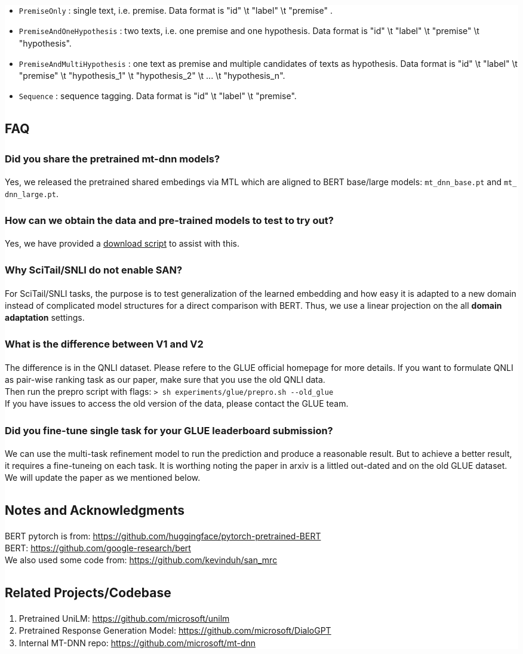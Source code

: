 - `PremiseOnly` : single text, i.e. premise. Data format is "id" \t "label" \t "premise" .  

- `PremiseAndOneHypothesis` : two texts, i.e. one premise and one hypothesis. Data format is "id" \t "label" \t "premise" \t "hypothesis".  

- `PremiseAndMultiHypothesis` : one text as premise and multiple candidates of texts as hypothesis. Data format is "id" \t "label" \t "premise" \t "hypothesis_1" \t "hypothesis_2" \t ... \t "hypothesis_n".  

- `Sequence` : sequence tagging. Data format is "id" \t "label" \t "premise".


## FAQ

### Did you share the pretrained mt-dnn models?
Yes, we released the pretrained shared embedings via MTL which are aligned to BERT base/large models: ```mt_dnn_base.pt``` and ```mt_dnn_large.pt```. </br>

### How can we obtain the data and pre-trained models to test to try out?
Yes, we have provided a [download script](./scripts/download.sh) to assist with this.  

### Why SciTail/SNLI do not enable SAN?
For SciTail/SNLI tasks, the purpose is to test generalization of the learned embedding and how easy it is adapted to a new domain instead of complicated model structures for a direct comparison with BERT. Thus, we use a linear projection on the all **domain adaptation** settings.

### What is the difference between V1 and V2
The difference is in the QNLI dataset. Please refere to the GLUE official homepage for more details. If you want to formulate QNLI as pair-wise ranking task as our paper, make sure that you use the old QNLI data. </br>
Then run the prepro script with flags:   ```> sh experiments/glue/prepro.sh --old_glue``` </br>
If you have issues to access the old version of the data, please contact the GLUE team.

### Did you fine-tune single task for your GLUE leaderboard submission? 
We can use the multi-task refinement model to run the prediction and produce a reasonable result. But to achieve a better result, it requires a fine-tuneing on each task. It is worthing noting the paper in arxiv is a littled out-dated and on the old GLUE dataset. We will update the paper as we mentioned below. 


## Notes and Acknowledgments
BERT pytorch is from: https://github.com/huggingface/pytorch-pretrained-BERT <br/>
BERT: https://github.com/google-research/bert <br/>
We also used some code from: https://github.com/kevinduh/san_mrc <br/>

## Related Projects/Codebase
1. Pretrained UniLM: https://github.com/microsoft/unilm <br/>
2. Pretrained Response Generation Model: https://github.com/microsoft/DialoGPT <br/>
3. Internal MT-DNN repo: https://github.com/microsoft/mt-dnn <br/>
